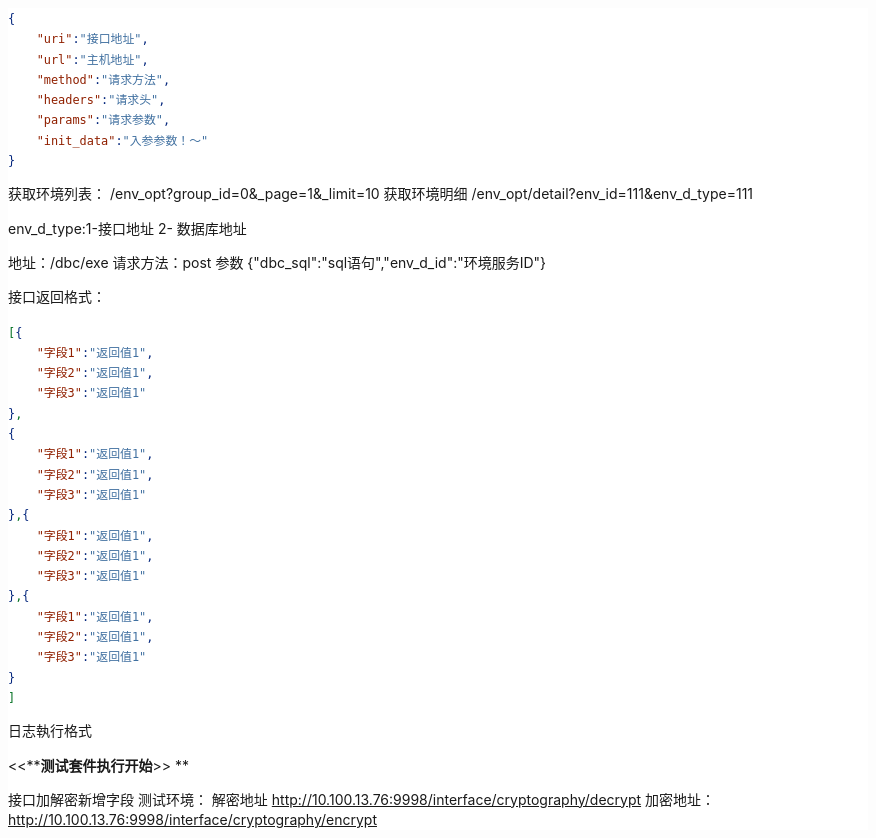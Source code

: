 ```json
{
    "uri":"接口地址",
    "url":"主机地址",
    "method":"请求方法",
    "headers":"请求头",
    "params":"请求参数",
    "init_data":"入参参数！～"
}
```

获取环境列表：
/env_opt?group_id=0&_page=1&_limit=10
获取环境明细
/env_opt/detail?env_id=111&env_d_type=111

env_d_type:1-接口地址  2- 数据库地址


地址：/dbc/exe
请求方法：post
参数
{"dbc_sql":"sql语句","env_d_id":"环境服务ID"}

接口返回格式：
```json
[{
    "字段1":"返回值1",
    "字段2":"返回值1",
    "字段3":"返回值1"
},
{
    "字段1":"返回值1",
    "字段2":"返回值1",
    "字段3":"返回值1"
},{
    "字段1":"返回值1",
    "字段2":"返回值1",
    "字段3":"返回值1"
},{
    "字段1":"返回值1",
    "字段2":"返回值1",
    "字段3":"返回值1"
}
]
```


日志執行格式

<<************测试套件执行开始**********>>
**


接口加解密新增字段
测试环境：
解密地址
http://10.100.13.76:9998/interface/cryptography/decrypt
加密地址：
http://10.100.13.76:9998/interface/cryptography/encrypt
